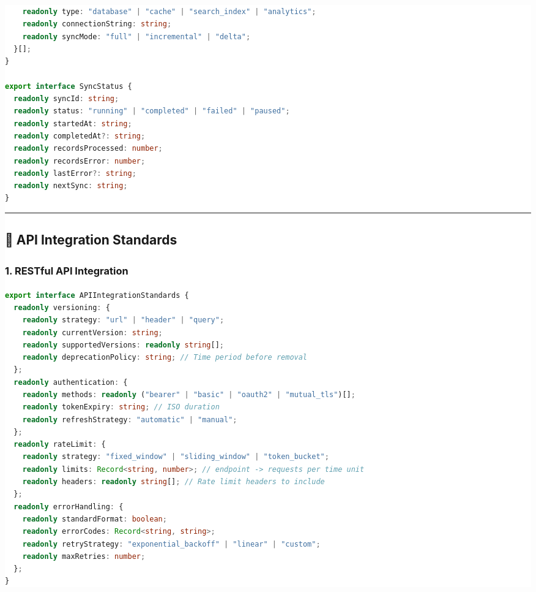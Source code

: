 ```typescript
    readonly type: "database" | "cache" | "search_index" | "analytics";
    readonly connectionString: string;
    readonly syncMode: "full" | "incremental" | "delta";
  }[];
}

export interface SyncStatus {
  readonly syncId: string;
  readonly status: "running" | "completed" | "failed" | "paused";
  readonly startedAt: string;
  readonly completedAt?: string;
  readonly recordsProcessed: number;
  readonly recordsError: number;
  readonly lastError?: string;
  readonly nextSync: string;
}
```

---

## 🔄 API Integration Standards

### 1. RESTful API Integration

```typescript
export interface APIIntegrationStandards {
  readonly versioning: {
    readonly strategy: "url" | "header" | "query";
    readonly currentVersion: string;
    readonly supportedVersions: readonly string[];
    readonly deprecationPolicy: string; // Time period before removal
  };
  readonly authentication: {
    readonly methods: readonly ("bearer" | "basic" | "oauth2" | "mutual_tls")[];
    readonly tokenExpiry: string; // ISO duration
    readonly refreshStrategy: "automatic" | "manual";
  };
  readonly rateLimit: {
    readonly strategy: "fixed_window" | "sliding_window" | "token_bucket";
    readonly limits: Record<string, number>; // endpoint -> requests per time unit
    readonly headers: readonly string[]; // Rate limit headers to include
  };
  readonly errorHandling: {
    readonly standardFormat: boolean;
    readonly errorCodes: Record<string, string>;
    readonly retryStrategy: "exponential_backoff" | "linear" | "custom";
    readonly maxRetries: number;
  };
}
```
